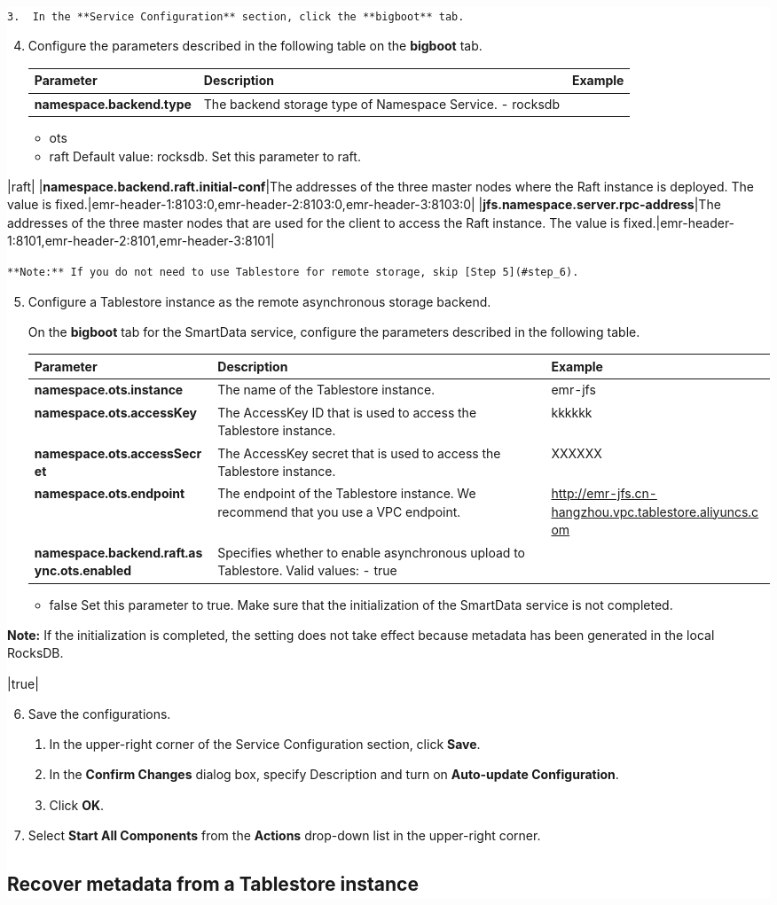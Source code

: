     3.  In the **Service Configuration** section, click the **bigboot** tab.

4.  Configure the parameters described in the following table on the **bigboot** tab.

    |Parameter|Description|Example|
    |---------|-----------|-------|
    |**namespace.backend.type**|The backend storage type of Namespace Service.     -   rocksdb
    -   ots
    -   raft
Default value: rocksdb. Set this parameter to raft.

|raft|
    |**namespace.backend.raft.initial-conf**|The addresses of the three master nodes where the Raft instance is deployed. The value is fixed.|emr-header-1:8103:0,emr-header-2:8103:0,emr-header-3:8103:0|
    |**jfs.namespace.server.rpc-address**|The addresses of the three master nodes that are used for the client to access the Raft instance. The value is fixed.|emr-header-1:8101,emr-header-2:8101,emr-header-3:8101|

    **Note:** If you do not need to use Tablestore for remote storage, skip [Step 5](#step_6).

5.  Configure a Tablestore instance as the remote asynchronous storage backend.

    On the **bigboot** tab for the SmartData service, configure the parameters described in the following table.

    |Parameter|Description|Example|
    |---------|-----------|-------|
    |**namespace.ots.instance**|The name of the Tablestore instance.|emr-jfs|
    |**namespace.ots.accessKey**|The AccessKey ID that is used to access the Tablestore instance.|kkkkkk|
    |**namespace.ots.accessSecret**|The AccessKey secret that is used to access the Tablestore instance.|XXXXXX|
    |**namespace.ots.endpoint**|The endpoint of the Tablestore instance. We recommend that you use a VPC endpoint.|http://emr-jfs.cn-hangzhou.vpc.tablestore.aliyuncs.com|
    |**namespace.backend.raft.async.ots.enabled**|Specifies whether to enable asynchronous upload to Tablestore. Valid values:     -   true
    -   false
Set this parameter to true. Make sure that the initialization of the SmartData service is not completed.

**Note:** If the initialization is completed, the setting does not take effect because metadata has been generated in the local RocksDB.

|true|

6.  Save the configurations.

    1.  In the upper-right corner of the Service Configuration section, click **Save**.

    2.  In the **Confirm Changes** dialog box, specify Description and turn on **Auto-update Configuration**.

    3.  Click **OK**.

7.  Select **Start All Components** from the **Actions** drop-down list in the upper-right corner.


## Recover metadata from a Tablestore instance
